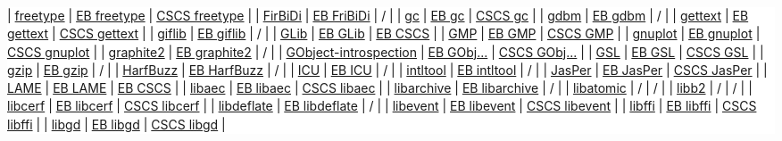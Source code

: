 | [freetype](https://download.savannah.gnu.org/releases/freetype/) | [EB freetype](https://github.com/easybuilders/easybuild-easyconfigs/tree/develop/easybuild/easyconfigs/f/freetype) | [CSCS freetype](https://github.com/eth-cscs/production/tree/master/easybuild/easyconfigs/f/freetype) |
| [FirBiDi](https://github.com/fribidi/fribidi/releases) | [EB FriBiDi](https://github.com/easybuilders/easybuild-easyconfigs/tree/develop/easybuild/easyconfigs/f/FriBidi) | / |
| [gc](http://hboehm.info/gc/gc_source/) | [EB gc](https://github.com/easybuilders/easybuild-easyconfigs/tree/develop/easybuild/easyconfigs/g/gc) | [CSCS gc](https://github.com/eth-cscs/production/tree/master/easybuild/easyconfigs/g/gc) |
| [gdbm](https://ftp.gnu.org/gnu/gdbm/) | [ EB gdbm](https://github.com/easybuilders/easybuild-easyconfigs/tree/develop/easybuild/easyconfigs/g/gdbm) | / |
| [gettext](https://ftp.gnu.org/pub/gnu/gettext/) | [EB gettext](https://github.com/easybuilders/easybuild-easyconfigs/tree/develop/easybuild/easyconfigs/g/gettext) | [CSCS gettext](https://github.com/eth-cscs/production/tree/master/easybuild/easyconfigs/g/gettext) |
| [giflib](https://sourceforge.net/projects/giflib/files/) | [EB giflib](https://github.com/easybuilders/easybuild-easyconfigs/tree/develop/easybuild/easyconfigs/g/giflib) | / |
| [GLib](https://download.gnome.org/sources/glib/) | [EB GLib](https://github.com/easybuilders/easybuild-easyconfigs/tree/develop/easybuild/easyconfigs/g/GLib) | [EB CSCS](https://github.com/eth-cscs/production/tree/master/easybuild/easyconfigs/g/GLib) |
| [GMP](https://ftp.gnu.org/gnu/gmp/) | [EB GMP](https://github.com/easybuilders/easybuild-easyconfigs/tree/develop/easybuild/easyconfigs/g/GMP) | [CSCS GMP](https://github.com/eth-cscs/production/tree/master/easybuild/easyconfigs/g/GMP) |
| [gnuplot](http://gnuplot.sourceforge.net/) | [EB gnuplot](https://github.com/easybuilders/easybuild-easyconfigs/tree/develop/easybuild/easyconfigs/g/gnuplot) | [CSCS gnuplot](https://github.com/eth-cscs/production/tree/master/easybuild/easyconfigs/g/gnuplot) |
| [graphite2](https://github.com/silnrsi/graphite/releases) | [EB graphite2](https://github.com/easybuilders/easybuild-easyconfigs/tree/develop/easybuild/easyconfigs/g/graphite2) | / | 
| [GObject-introspection](https://github.com/GNOME/gobject-introspection/releases) | [EB GObj...](https://github.com/easybuilders/easybuild-easyconfigs/tree/develop/easybuild/easyconfigs/g/GObject-Introspection) | [CSCS GObj...](https://github.com/eth-cscs/production/tree/master/easybuild/easyconfigs/g/GObject-Introspection) |
| [GSL](https://ftp.gnu.org/gnu/gsl/) | [EB GSL](https://github.com/easybuilders/easybuild-easyconfigs/tree/develop/easybuild/easyconfigs/g/GSL) | [CSCS GSL](https://github.com/eth-cscs/production/tree/master/easybuild/easyconfigs/g/GSL) |
| [gzip](https://ftp.gnu.org/gnu/gzip/) | [EB gzip](https://github.com/easybuilders/easybuild-easyconfigs/tree/develop/easybuild/easyconfigs/g/gzip) | / |
| [HarfBuzz](https://www.freedesktop.org/software/harfbuzz/release/) | [EB HarfBuzz](https://github.com/easybuilders/easybuild-easyconfigs/tree/develop/easybuild/easyconfigs/h/HarfBuzz) | / |
| [ICU](http://site.icu-project.org/home) | [EB ICU](https://github.com/easybuilders/easybuild-easyconfigs/tree/develop/easybuild/easyconfigs/i/ICU) | / |
| [intltool](https://launchpad.net/intltool/+download) | [EB intltool](https://github.com/easybuilders/easybuild-easyconfigs/tree/develop/easybuild/easyconfigs/i/intltool) | / |
| [JasPer](https://github.com/jasper-software/jasper/releases) | [ EB JasPer](https://github.com/easybuilders/easybuild-easyconfigs/tree/develop/easybuild/easyconfigs/j/JasPer) | [CSCS JasPer](https://github.com/eth-cscs/production/tree/master/easybuild/easyconfigs/j/JasPer) |
| [LAME](http://lame.sourceforge.net/) | [EB LAME](https://github.com/easybuilders/easybuild-easyconfigs/tree/develop/easybuild/easyconfigs/l/LAME) | [EB CSCS](https://github.com/eth-cscs/production/tree/master/easybuild/easyconfigs/l/LAME) |
| [libaec](https://gitlab.dkrz.de/k202009/libaec/-/tags) | [EB libaec](https://github.com/easybuilders/easybuild-easyconfigs/tree/develop/easybuild/easyconfigs/l/libaec) | [CSCS libaec](https://github.com/eth-cscs/production/tree/master/easybuild/easyconfigs/l/libaec) |
| [libarchive](https://github.com/libarchive/libarchive/releases) | [EB libarchive](https://github.com/easybuilders/easybuild-easyconfigs/tree/develop/easybuild/easyconfigs/l/libarchive) | / |
| [libatomic](https://github.com/ivmai/libatomic_ops/releases) | / | / |
| [libb2](https://github.com/BLAKE2/libb2/releases) | / | / |
| [libcerf](https://jugit.fz-juelich.de/mlz/libcerf/-/releases) | [ EB libcerf](https://github.com/easybuilders/easybuild-easyconfigs/tree/develop/easybuild/easyconfigs/l/libcerf) | [CSCS libcerf](https://github.com/eth-cscs/production/tree/master/easybuild/easyconfigs/l/libcerf) |
| [libdeflate](https://github.com/ebiggers/libdeflate/releases) | [EB libdeflate](https://github.com/easybuilders/easybuild-easyconfigs/tree/develop/easybuild/easyconfigs/l/libdeflate) | / |
| [libevent](https://libevent.org/) | [EB libevent](https://github.com/easybuilders/easybuild-easyconfigs/tree/develop/easybuild/easyconfigs/l/libevent) | [CSCS libevent](https://github.com/eth-cscs/production/tree/master/easybuild/easyconfigs/l/libevent) |
| [libffi](https://sourceware.org/libffi/) | [EB libffi](https://github.com/easybuilders/easybuild-easyconfigs/tree/develop/easybuild/easyconfigs/l/libffi) | [CSCS libffi](https://github.com/eth-cscs/production/tree/master/easybuild/easyconfigs/l/libffi) |
| [libgd](http://www.libgd.org/) | [EB libgd](https://github.com/easybuilders/easybuild-easyconfigs/tree/develop/easybuild/easyconfigs/l/libgd) | [CSCS libgd](https://github.com/eth-cscs/production/tree/master/easybuild/easyconfigs/l/libgd) |